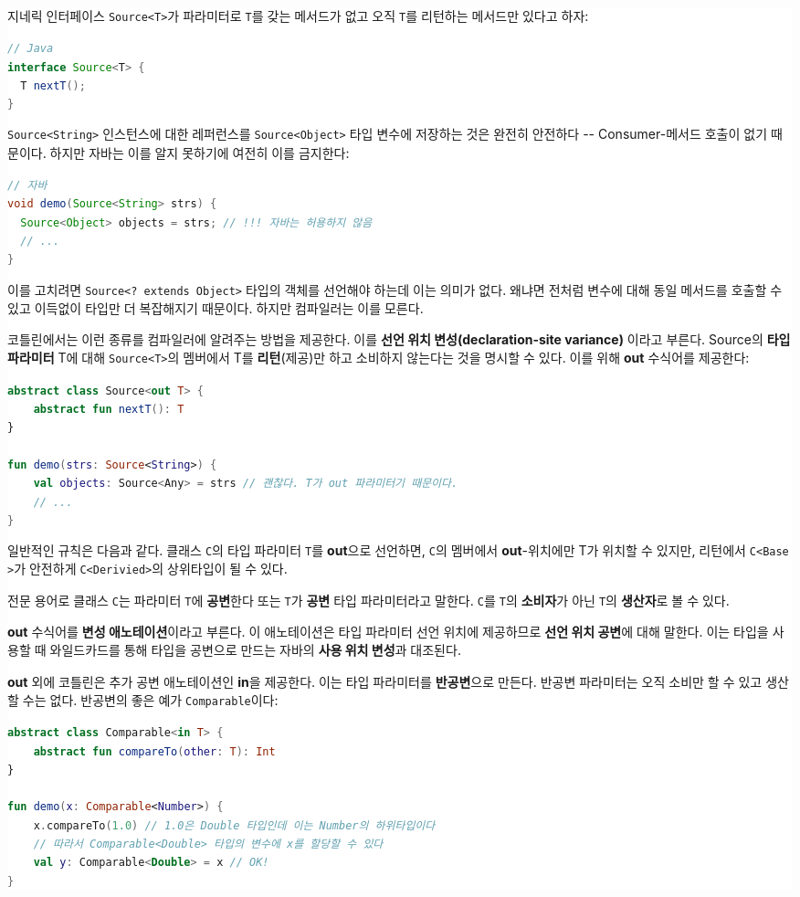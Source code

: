 지네릭 인터페이스 `Source<T>`가 파라미터로 `T`를 갖는 메서드가 없고 오직 `T`를 리턴하는 메서드만 있다고 하자:

``` java
// Java
interface Source<T> {
  T nextT();
}
```

`Source<String>` 인스턴스에 대한 레퍼런스를 `Source<Object>` 타입 변수에 저장하는 것은 완전히 안전하다 --
Consumer-메서드 호출이 없기 때문이다. 하지만 자바는 이를 알지 못하기에 여전히 이를 금지한다: 

``` java
// 자바
void demo(Source<String> strs) {
  Source<Object> objects = strs; // !!! 자바는 허용하지 않음
  // ...
}
```

이를 고치려면 `Source<? extends Object>` 타입의 객체를 선언해야 하는데 이는 의미가 없다. 
왜냐면 전처럼 변수에 대해 동일 메서드를 호출할 수 있고 이득없이 타입만 더 복잡해지기 때문이다.
하지만 컴파일러는 이를 모른다.

코틀린에서는 이런 종류를 컴파일러에 알려주는 방법을 제공한다. 이를 **선언 위치 변성(declaration-site variance)** 이라고 부른다.
Source의 **타입 파라미터** T에 대해 `Source<T>`의 멤버에서 T를 **리턴**(제공)만 하고 소비하지 않는다는 것을 명시할 수 있다.
이를 위해 **out** 수식어를 제공한다:

``` kotlin
abstract class Source<out T> {
    abstract fun nextT(): T
}

fun demo(strs: Source<String>) {
    val objects: Source<Any> = strs // 괜찮다. T가 out 파라미터기 때문이다.
    // ...
}
```

일반적인 규칙은 다음과 같다. 클래스 `C`의 타입 파라미터 `T`를 **out**으로 선언하면, `C`의 멤버에서 **out**-위치에만 T가 위치할 수 있지만,
리턴에서 `C<Base>`가 안전하게 `C<Derivied>`의 상위타입이 될 수 있다.

전문 용어로 클래스 `C`는 파라미터 `T`에 **공변**한다 또는 `T`가 **공변** 타입 파라미터라고 말한다.
`C`를 `T`의 **소비자**가 아닌 `T`의 **생산자**로 볼 수 있다.

**out** 수식어를 **변성 애노테이션**이라고 부른다. 이 애노테이션은 타입 파라미터 선언 위치에 제공하므로 **선언 위치 공변**에 대해 말한다.
이는 타입을 사용할 때 와일드카드를 통해 타입을 공변으로 만드는 자바의 **사용 위치 변성**과 대조된다.

**out** 외에 코틀린은 추가 공변 애노테이션인 **in**을 제공한다. 이는 타입 파라미터를 **반공변**으로 만든다.
반공변 파라미터는 오직 소비만 할 수 있고 생산할 수는 없다. 반공변의 좋은 예가 `Comparable`이다:

``` kotlin
abstract class Comparable<in T> {
    abstract fun compareTo(other: T): Int
}

fun demo(x: Comparable<Number>) {
    x.compareTo(1.0) // 1.0은 Double 타입인데 이는 Number의 하위타입이다
    // 따라서 Comparable<Double> 타입의 변수에 x를 할당할 수 있다
    val y: Comparable<Double> = x // OK!
}
```
